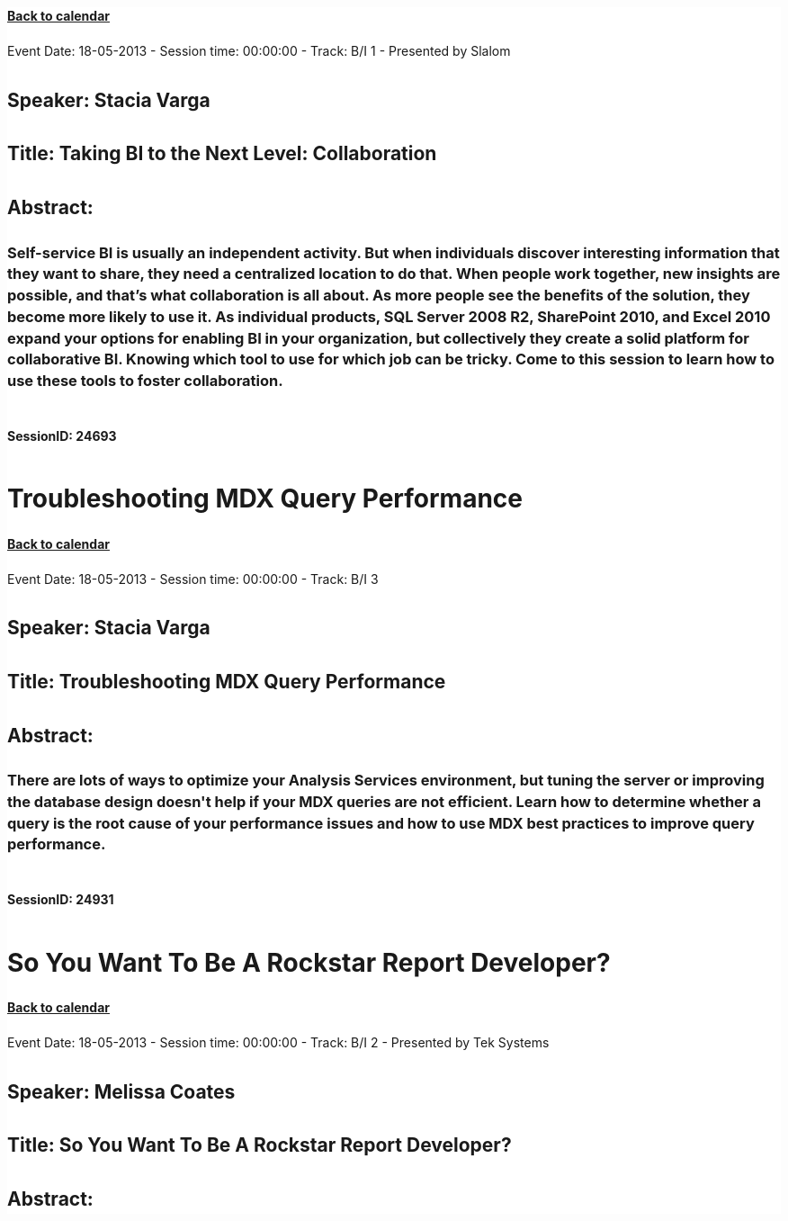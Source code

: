 #### [Back to calendar](#SQLSaturday-#220-Atlanta-2013)
Event Date: 18-05-2013 - Session time: 00:00:00 - Track: B/I 1 - Presented by Slalom
## Speaker: Stacia Varga
## Title: Taking BI to the Next Level: Collaboration
## Abstract:
### Self-service BI is usually an independent activity. But when individuals discover interesting information that they want to share, they need a centralized location to do that. When people work together, new insights are possible, and that’s what collaboration is all about. As more people see the benefits of the solution, they become more likely to use it. As individual products, SQL Server 2008 R2, SharePoint 2010, and Excel 2010 expand your options for enabling BI in your organization, but collectively they create a solid platform for collaborative BI. Knowing which tool to use for which job can be tricky. Come to this session to learn how to use these tools to foster collaboration.
#  
#### SessionID: 24693
# Troubleshooting MDX Query Performance
#### [Back to calendar](#SQLSaturday-#220-Atlanta-2013)
Event Date: 18-05-2013 - Session time: 00:00:00 - Track: B/I 3
## Speaker: Stacia Varga
## Title: Troubleshooting MDX Query Performance
## Abstract:
### There are lots of ways to optimize your Analysis Services environment, but tuning the server or improving the database design doesn't help if your MDX queries are not efficient. Learn how to determine whether a query is the root cause of your performance issues and how to use MDX best practices to improve query performance.
#  
#### SessionID: 24931
# So You Want To Be A Rockstar Report Developer?
#### [Back to calendar](#SQLSaturday-#220-Atlanta-2013)
Event Date: 18-05-2013 - Session time: 00:00:00 - Track: B/I 2 - Presented by Tek Systems
## Speaker: Melissa Coates
## Title: So You Want To Be A Rockstar Report Developer?
## Abstract: